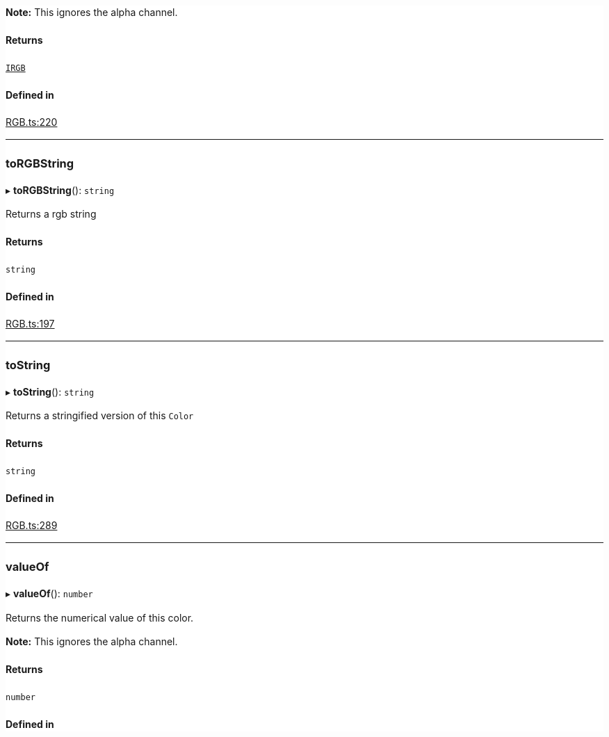 __Note:__ This ignores the alpha channel.

#### Returns

[`IRGB`](../interfaces/IRGB.md)

#### Defined in

[RGB.ts:220](https://github.com/nbsolutions-ca/color-js/blob/90a57c4/src/RGB.ts#L220)

___

### toRGBString

▸ **toRGBString**(): `string`

Returns a rgb string

#### Returns

`string`

#### Defined in

[RGB.ts:197](https://github.com/nbsolutions-ca/color-js/blob/90a57c4/src/RGB.ts#L197)

___

### toString

▸ **toString**(): `string`

Returns a stringified version of this `Color`

#### Returns

`string`

#### Defined in

[RGB.ts:289](https://github.com/nbsolutions-ca/color-js/blob/90a57c4/src/RGB.ts#L289)

___

### valueOf

▸ **valueOf**(): `number`

Returns the numerical value of this color.

__Note:__ This ignores the alpha channel.

#### Returns

`number`

#### Defined in
